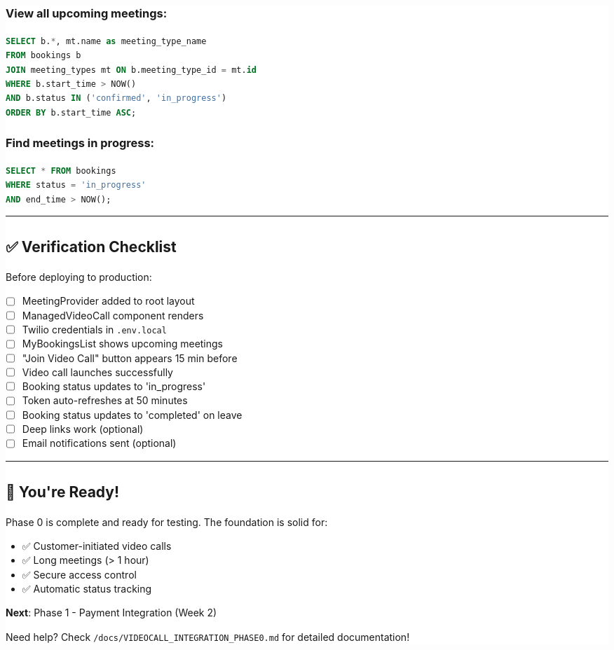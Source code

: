 ### View all upcoming meetings:
```sql
SELECT b.*, mt.name as meeting_type_name
FROM bookings b
JOIN meeting_types mt ON b.meeting_type_id = mt.id
WHERE b.start_time > NOW()
AND b.status IN ('confirmed', 'in_progress')
ORDER BY b.start_time ASC;
```

### Find meetings in progress:
```sql
SELECT * FROM bookings
WHERE status = 'in_progress'
AND end_time > NOW();
```

---

## ✅ Verification Checklist

Before deploying to production:

- [ ] MeetingProvider added to root layout
- [ ] ManagedVideoCall component renders
- [ ] Twilio credentials in `.env.local`
- [ ] MyBookingsList shows upcoming meetings
- [ ] "Join Video Call" button appears 15 min before
- [ ] Video call launches successfully
- [ ] Booking status updates to 'in_progress'
- [ ] Token auto-refreshes at 50 minutes
- [ ] Booking status updates to 'completed' on leave
- [ ] Deep links work (optional)
- [ ] Email notifications sent (optional)

---

## 🎉 You're Ready!

Phase 0 is complete and ready for testing. The foundation is solid for:
- ✅ Customer-initiated video calls
- ✅ Long meetings (> 1 hour)
- ✅ Secure access control
- ✅ Automatic status tracking

**Next**: Phase 1 - Payment Integration (Week 2)

Need help? Check `/docs/VIDEOCALL_INTEGRATION_PHASE0.md` for detailed documentation!
